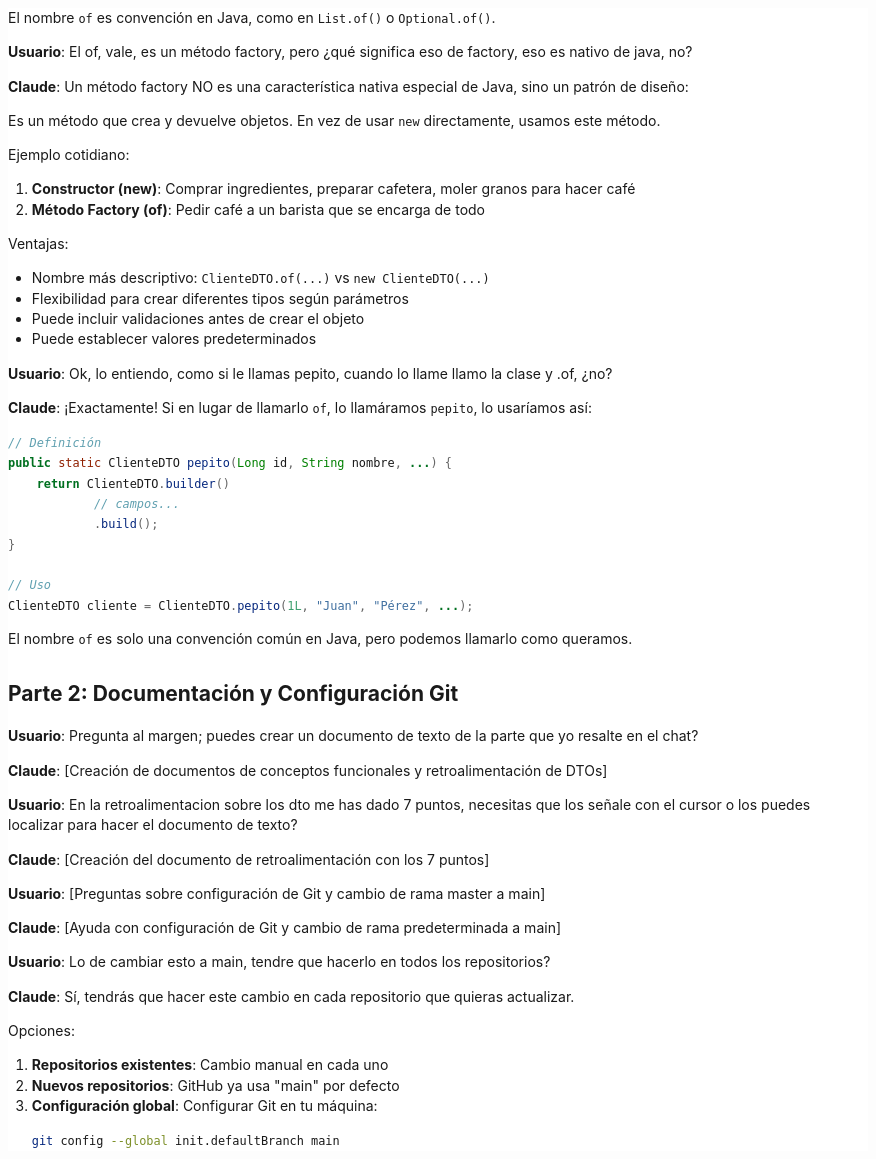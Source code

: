 El nombre `of` es convención en Java, como en `List.of()` o `Optional.of()`.

**Usuario**: El of, vale, es un método factory, pero ¿qué significa eso de factory, eso es nativo de java, no?

**Claude**: Un método factory NO es una característica nativa especial de Java, sino un patrón de diseño:

Es un método que crea y devuelve objetos. En vez de usar `new` directamente, usamos este método.

Ejemplo cotidiano:
1. **Constructor (new)**: Comprar ingredientes, preparar cafetera, moler granos para hacer café
2. **Método Factory (of)**: Pedir café a un barista que se encarga de todo

Ventajas:
- Nombre más descriptivo: `ClienteDTO.of(...)` vs `new ClienteDTO(...)`
- Flexibilidad para crear diferentes tipos según parámetros
- Puede incluir validaciones antes de crear el objeto
- Puede establecer valores predeterminados

**Usuario**: Ok, lo entiendo, como si le llamas pepito, cuando lo llame llamo la clase y .of, ¿no?

**Claude**: ¡Exactamente! Si en lugar de llamarlo `of`, lo llamáramos `pepito`, lo usaríamos así:

```java
// Definición
public static ClienteDTO pepito(Long id, String nombre, ...) {
    return ClienteDTO.builder()
            // campos...
            .build();
}

// Uso
ClienteDTO cliente = ClienteDTO.pepito(1L, "Juan", "Pérez", ...);
```

El nombre `of` es solo una convención común en Java, pero podemos llamarlo como queramos.

## Parte 2: Documentación y Configuración Git

**Usuario**: Pregunta al margen; puedes crear un documento de texto de la parte que yo resalte en el chat?

**Claude**: [Creación de documentos de conceptos funcionales y retroalimentación de DTOs]

**Usuario**: En la retroalimentacion sobre los dto me has dado 7 puntos, necesitas que los señale con el cursor o los puedes localizar para hacer el documento de texto?

**Claude**: [Creación del documento de retroalimentación con los 7 puntos]

**Usuario**: [Preguntas sobre configuración de Git y cambio de rama master a main]

**Claude**: [Ayuda con configuración de Git y cambio de rama predeterminada a main]

**Usuario**: Lo de cambiar esto a main, tendre que hacerlo en todos los repositorios?

**Claude**: Sí, tendrás que hacer este cambio en cada repositorio que quieras actualizar.

Opciones:
1. **Repositorios existentes**: Cambio manual en cada uno
2. **Nuevos repositorios**: GitHub ya usa "main" por defecto
3. **Configuración global**: Configurar Git en tu máquina:
   ```bash
   git config --global init.defaultBranch main
   ```
